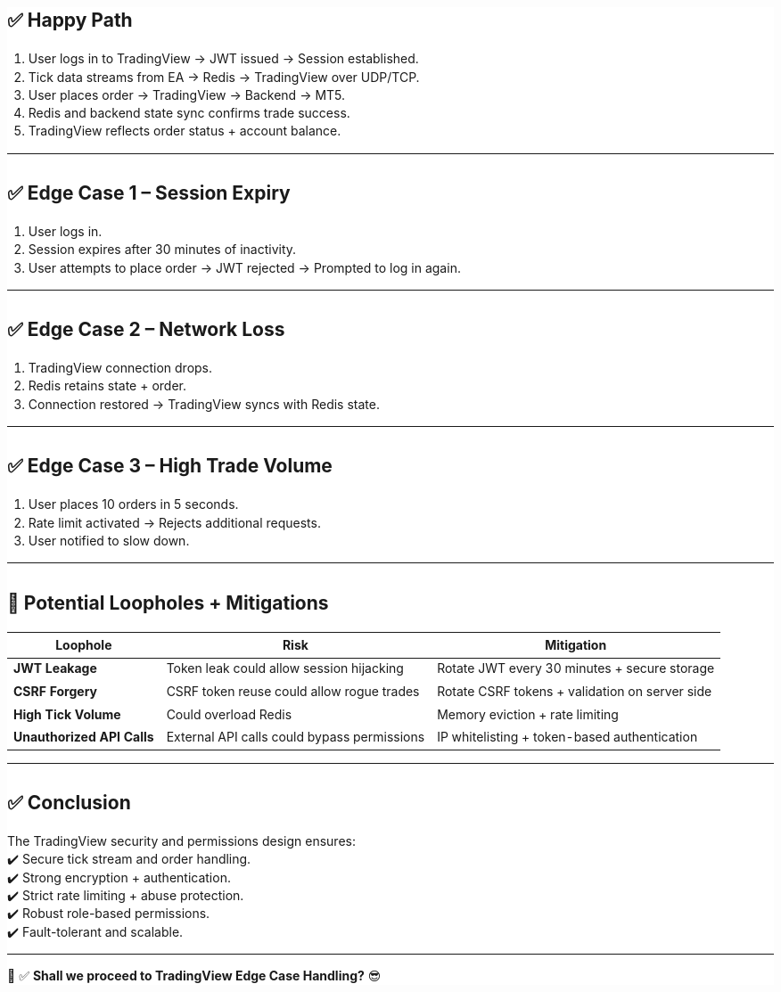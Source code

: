 
## ✅ **Happy Path**  
1. User logs in to TradingView → JWT issued → Session established.  
2. Tick data streams from EA → Redis → TradingView over UDP/TCP.  
3. User places order → TradingView → Backend → MT5.  
4. Redis and backend state sync confirms trade success.  
5. TradingView reflects order status + account balance.  

---

## ✅ **Edge Case 1 – Session Expiry**  
1. User logs in.  
2. Session expires after 30 minutes of inactivity.  
3. User attempts to place order → JWT rejected → Prompted to log in again.  

---

## ✅ **Edge Case 2 – Network Loss**  
1. TradingView connection drops.  
2. Redis retains state + order.  
3. Connection restored → TradingView syncs with Redis state.  

---

## ✅ **Edge Case 3 – High Trade Volume**  
1. User places 10 orders in 5 seconds.  
2. Rate limit activated → Rejects additional requests.  
3. User notified to slow down.  

---

## 🚨 **Potential Loopholes + Mitigations**  
| Loophole | Risk | Mitigation |
|----------|------|-----------|
| **JWT Leakage** | Token leak could allow session hijacking | Rotate JWT every 30 minutes + secure storage |
| **CSRF Forgery** | CSRF token reuse could allow rogue trades | Rotate CSRF tokens + validation on server side |
| **High Tick Volume** | Could overload Redis | Memory eviction + rate limiting |
| **Unauthorized API Calls** | External API calls could bypass permissions | IP whitelisting + token-based authentication |

---

## ✅ **Conclusion**  
The TradingView security and permissions design ensures:  
✔️ Secure tick stream and order handling.  
✔️ Strong encryption + authentication.  
✔️ Strict rate limiting + abuse protection.  
✔️ Robust role-based permissions.  
✔️ Fault-tolerant and scalable.  

---

🚀 ✅ **Shall we proceed to TradingView Edge Case Handling?** 😎